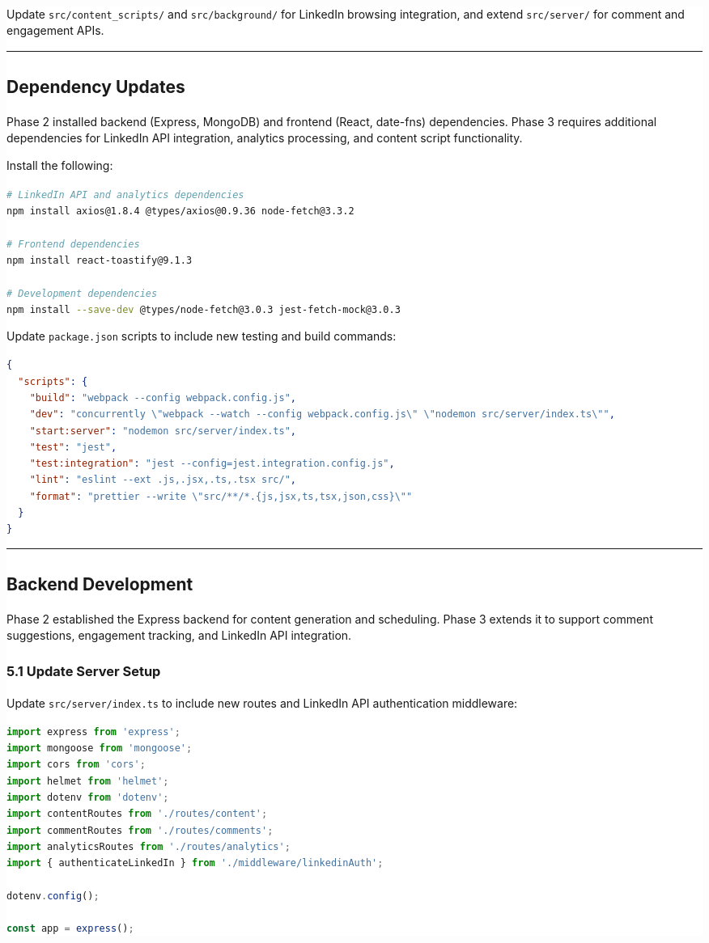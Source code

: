 Update `src/content_scripts/` and `src/background/` for LinkedIn browsing integration, and extend `src/server/` for comment and engagement APIs.

---

## Dependency Updates

Phase 2 installed backend (Express, MongoDB) and frontend (React, date-fns) dependencies. Phase 3 requires additional dependencies for LinkedIn API integration, analytics processing, and content script functionality.

Install the following:

```bash
# LinkedIn API and analytics dependencies
npm install axios@1.8.4 @types/axios@0.9.36 node-fetch@3.3.2

# Frontend dependencies
npm install react-toastify@9.1.3

# Development dependencies
npm install --save-dev @types/node-fetch@3.0.3 jest-fetch-mock@3.0.3
```

Update `package.json` scripts to include new testing and build commands:

```json
{
  "scripts": {
    "build": "webpack --config webpack.config.js",
    "dev": "concurrently \"webpack --watch --config webpack.config.js\" \"nodemon src/server/index.ts\"",
    "start:server": "nodemon src/server/index.ts",
    "test": "jest",
    "test:integration": "jest --config=jest.integration.config.js",
    "lint": "eslint --ext .js,.jsx,.ts,.tsx src/",
    "format": "prettier --write \"src/**/*.{js,jsx,ts,tsx,json,css}\""
  }
}
```

---

## Backend Development

Phase 2 established the Express backend for content generation and scheduling. Phase 3 extends it to support comment suggestions, engagement tracking, and LinkedIn API integration.

### 5.1 Update Server Setup

Update `src/server/index.ts` to include new routes and LinkedIn API authentication middleware:

```typescript
import express from 'express';
import mongoose from 'mongoose';
import cors from 'cors';
import helmet from 'helmet';
import dotenv from 'dotenv';
import contentRoutes from './routes/content';
import commentRoutes from './routes/comments';
import analyticsRoutes from './routes/analytics';
import { authenticateLinkedIn } from './middleware/linkedinAuth';

dotenv.config();

const app = express();

```